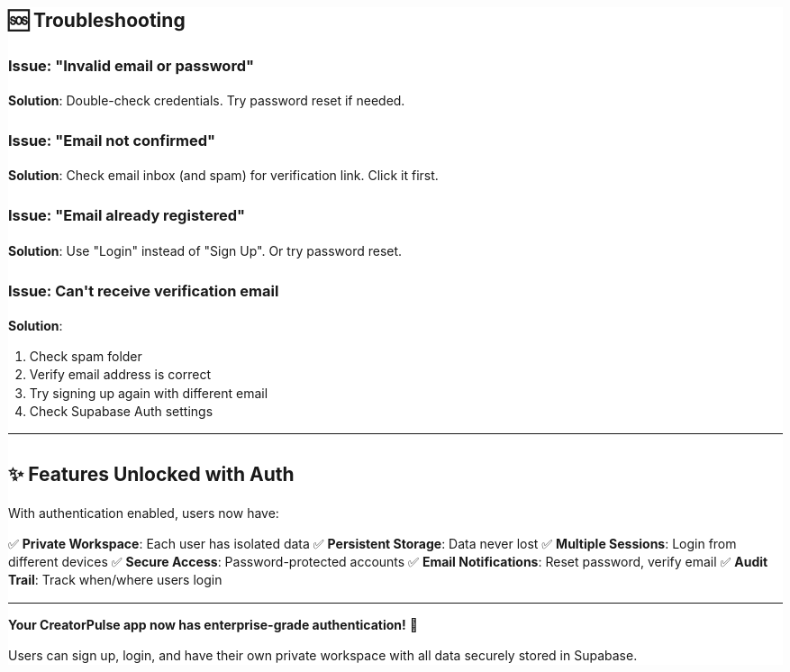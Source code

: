 
## 🆘 Troubleshooting

### Issue: "Invalid email or password"

**Solution**: Double-check credentials. Try password reset if needed.

### Issue: "Email not confirmed"

**Solution**: Check email inbox (and spam) for verification link. Click it first.

### Issue: "Email already registered"

**Solution**: Use "Login" instead of "Sign Up". Or try password reset.

### Issue: Can't receive verification email

**Solution**:
1. Check spam folder
2. Verify email address is correct
3. Try signing up again with different email
4. Check Supabase Auth settings

---

## ✨ Features Unlocked with Auth

With authentication enabled, users now have:

✅ **Private Workspace**: Each user has isolated data
✅ **Persistent Storage**: Data never lost
✅ **Multiple Sessions**: Login from different devices
✅ **Secure Access**: Password-protected accounts
✅ **Email Notifications**: Reset password, verify email
✅ **Audit Trail**: Track when/where users login

---

**Your CreatorPulse app now has enterprise-grade authentication!** 🎉

Users can sign up, login, and have their own private workspace with all data securely stored in Supabase.
